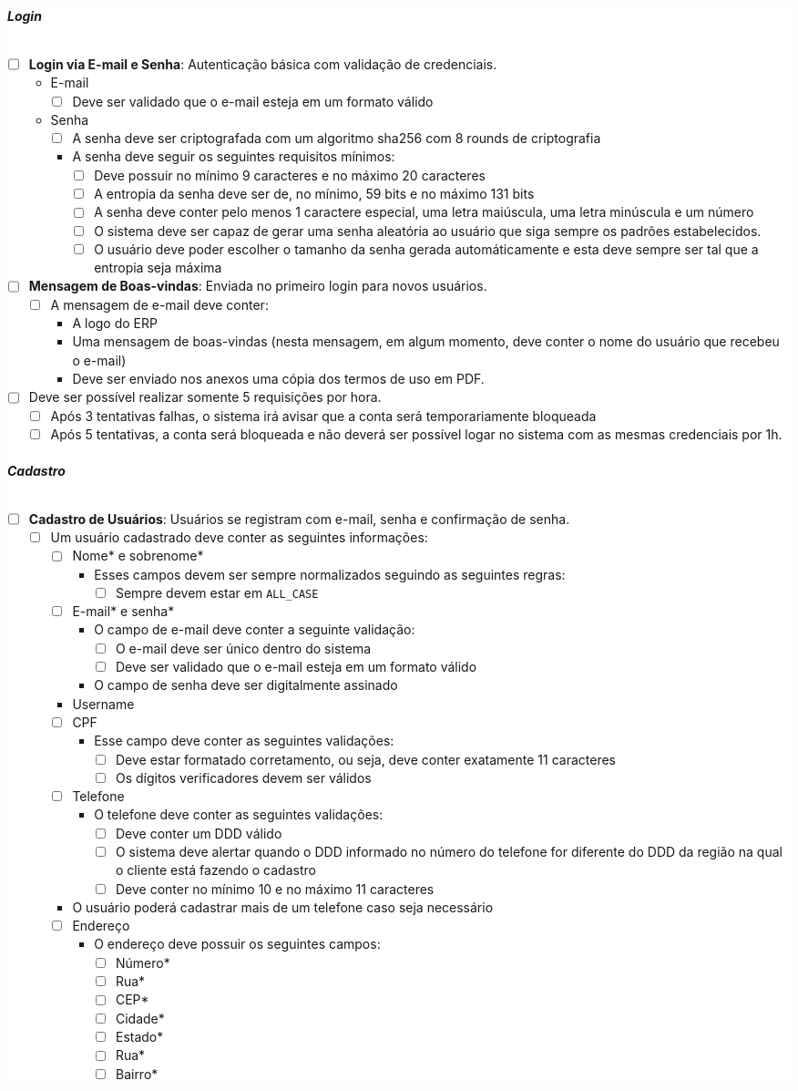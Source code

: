 ###### **Login**
  - [ ] **Login via E-mail e Senha**: Autenticação básica com validação de credenciais.
  	- E-mail
  		- [ ] Deve ser validado que o e-mail esteja em um formato válido
  	- Senha
  		- [ ] A senha deve ser criptografada com um algoritmo sha256 com 8 rounds
  			de criptografia
  		- A senha deve seguir os seguintes requisitos mínimos:
  			- [ ] Deve possuir no mínimo 9 caracteres e no máximo 20 caracteres
  			- [ ] A entropia da senha deve ser de, no mínimo, 59 bits e no máximo
  				131 bits
  			- [ ] A senha deve conter pelo menos 1 caractere especial, uma letra
  				maiúscula, uma letra minúscula e um número
  			- [ ] O sistema deve ser capaz de gerar uma senha aleatória ao usuário
  				que siga sempre os padrões estabelecidos.
  			- [ ] O usuário deve poder escolher o tamanho da senha gerada automáticamente
  				e esta deve sempre ser tal que a entropia seja máxima
  - [ ] **Mensagem de Boas-vindas**: Enviada no primeiro login para novos usuários.
  	- [ ] A mensagem de e-mail deve conter:
  		- A logo do ERP
  		- Uma mensagem de boas-vindas (nesta mensagem, em algum momento, deve
  		conter o nome do usuário que recebeu o e-mail)
  		- Deve ser enviado nos anexos uma cópia dos termos de uso em PDF.
  - [ ] Deve ser possível realizar somente 5 requisições por hora.
  	- [ ] Após 3 tentativas falhas, o sistema irá avisar que a conta será
  		temporariamente bloqueada
  	- [ ] Após 5 tentativas, a conta será bloqueada e não deverá ser possível
  		logar no sistema com as mesmas credenciais por 1h.
 
###### **Cadastro**
  - [ ] **Cadastro de Usuários**: Usuários se registram com e-mail, senha e confirmação de senha.
  	- [ ] Um usuário cadastrado deve conter as seguintes informações:
  		- [ ] Nome* e sobrenome*
  			- Esses campos devem ser sempre normalizados seguindo as seguintes
  				regras:
  				- [ ] Sempre devem estar em `ALL_CASE`
  		- [ ] E-mail* e senha*
  			- O campo de e-mail deve conter a seguinte validação:
  				- [ ] O e-mail deve ser único dentro do sistema
  				- [ ] Deve ser validado que o e-mail esteja em um formato válido
  			- O campo de senha deve ser digitalmente assinado
  		- Username
  		- [ ] CPF
  			- Esse campo deve conter as seguintes validações:
  				- [ ] Deve estar formatado corretamento, ou seja, deve conter exatamente
  					11 caracteres
  				- [ ] Os dígitos verificadores devem ser válidos
  		- [ ] Telefone
  			- O telefone deve conter as seguintes validações:
  				- [ ] Deve conter um DDD válido
  				- [ ] O sistema deve alertar quando o DDD informado no número do 
  					telefone for diferente do DDD da região na qual o cliente está
  					fazendo o cadastro
  				- [ ] Deve conter no mínimo 10 e no máximo 11 caracteres
        - O usuário poderá cadastrar mais de um telefone caso seja necessário
  		- [ ] Endereço
  			- O endereço deve possuir os seguintes campos:
  				- [ ] Número*
  				- [ ] Rua*
  				- [ ] CEP*
  				- [ ] Cidade*
  				- [ ] Estado*
  				- [ ] Rua*
  				- [ ] Bairro*